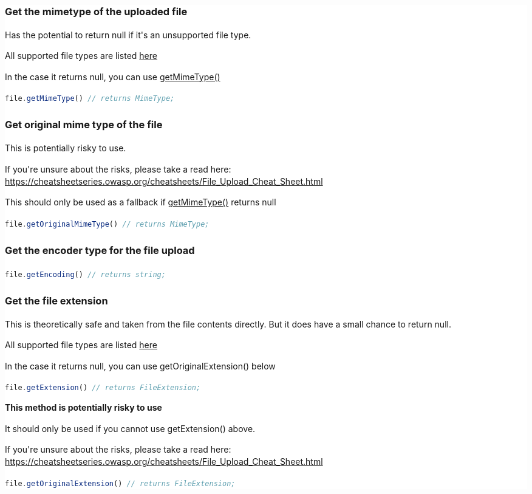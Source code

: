 ### Get the mimetype of the uploaded file
Has the potential to return null if it's an unsupported file type.

All supported file types are listed [here](https://github.com/sindresorhus/file-type#supported-file-types)

In the case it returns null, you can use [getMimeType()](2.0/http/file-uploads#content-get-original-mime-type-of-the-file)

```typescript
file.getMimeType() // returns MimeType;
```

### Get original mime type of the file
This is potentially risky to use.

If you're unsure about the risks, please take a read here:
<a target="blank" href="https://cheatsheetseries.owasp.org/cheatsheets/File_Upload_Cheat_Sheet.html">https://cheatsheetseries.owasp.org/cheatsheets/File_Upload_Cheat_Sheet.html
</a>

This should only be used as a fallback if [getMimeType()](/2.0/http/file-uploads#content-get-mime-type) returns null

```typescript
file.getOriginalMimeType() // returns MimeType;
```

### Get the encoder type for the file upload

```typescript
file.getEncoding() // returns string;
```

### Get the file extension
This is theoretically safe and taken from the file contents directly. But it does have a small chance to return null.

All supported file types are listed [here](https://github.com/sindresorhus/file-type#supported-file-types)

In the case it returns null, you can use getOriginalExtension() below

```typescript
file.getExtension() // returns FileExtension;
```

**This method is potentially risky to use**

It should only be used if you cannot use getExtension() above.

If you're unsure about the risks, please take a read here:
<a target="blank" href="https://cheatsheetseries.owasp.org/cheatsheets/File_Upload_Cheat_Sheet.html">https://cheatsheetseries.owasp.org/cheatsheets/File_Upload_Cheat_Sheet.html
</a>
```typescript
file.getOriginalExtension() // returns FileExtension;
```
